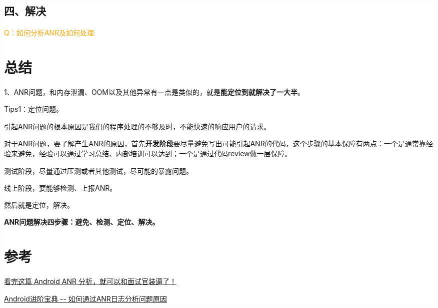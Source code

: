## 四、解决

<font color='orange'>Q：如何分析ANR及如何处理</font>



# 总结

1、ANR问题，和内存泄漏、OOM以及其他异常有一点是类似的，就是**能定位到就解决了一大半**。

Tips1：定位问题。

引起ANR问题的根本原因是我们的程序处理的不够及时，不能快速的响应用户的请求。

对于ANR问题，要了解产生ANR的原因，首先**开发阶段**要尽量避免写出可能引起ANR的代码，这个步骤的基本保障有两点：一个是通常靠经验来避免，经验可以通过学习总结、内部培训可以达到；一个是通过代码review做一层保障。

测试阶段，尽量通过压测或者其他测试，尽可能的暴露问题。

线上阶段，要能够检测、上报ANR。

然后就是定位，解决。

**ANR问题解决四步骤：避免、检测、定位、解决。**

# 参考

[看完这篇 Android ANR 分析，就可以和面试官装逼了！](https://mp.weixin.qq.com/s?__biz=MzIwMTAzMTMxMg==&mid=2649493643&idx=1&sn=34b51d1f61bd2ecaa8fd0a2d39c4d1d1&chksm=8eec9b74b99b126246acc4547597dfe55c836b8f689b2d1a65bdf1ee2054ced2fc070bfa2678&mpshare=1&scene=24&srcid=0116vzNfMMv2dLizhAT8mEYq)

[Android进阶宝典 -- 如何通过ANR日志分析问题原因](https://juejin.cn/post/7222509109949677629)
